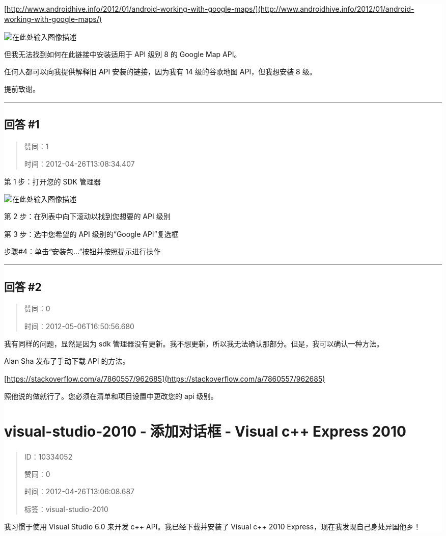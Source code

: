 [http://www.androidhive.info/2012/01/android-working-with-google-maps/](http://www.androidhive.info/2012/01/android-working-with-google-maps/)

![在此处输入图像描述](../Images/e1a66c4b4d9ea38bd06064aa7678d932.png)

但我无法找到如何在此链接中安装适用于 API 级别 8 的 Google Map API。

任何人都可以向我提供解释旧 API 安装的链接，因为我有 14 级的谷歌地图 API，但我想安装 8 级。

提前致谢。

* * *

## 回答 #1

> 赞同：1
> 
> 时间：2012-04-26T13:08:34.407

第 1 步：打开您的 SDK 管理器

![在此处输入图像描述](../Images/f56973a04df2a972a133f646dca3e3ae.png)

第 2 步：在列表中向下滚动以找到您想要的 API 级别

第 3 步：选中您希望的 API 级别的“Google API”复选框

步骤#4：单击“安装包...”按钮并按照提示进行操作

* * *

## 回答 #2

> 赞同：0
> 
> 时间：2012-05-06T16:50:56.680

我有同样的问题，显然是因为 sdk 管理器没有更新。我不想更新，所以我无法确认那部分。但是，我可以确认一种方法。

Alan Sha 发布了手动下载 API 的方法。

[https://stackoverflow.com/a/7860557/962685](https://stackoverflow.com/a/7860557/962685)

照他说的做就行了。您必须在清单和项目设置中更改您的 api 级别。

# visual-studio-2010 - 添加对话框 - Visual c++ Express 2010

> ID：10334052
> 
> 赞同：0
> 
> 时间：2012-04-26T13:06:08.687
> 
> 标签：visual-studio-2010

我习惯于使用 Visual Studio 6.0 来开发 c++ API。我已经下载并安装了 Visual c++ 2010 Express，现在我发现自己身处异国他乡！
